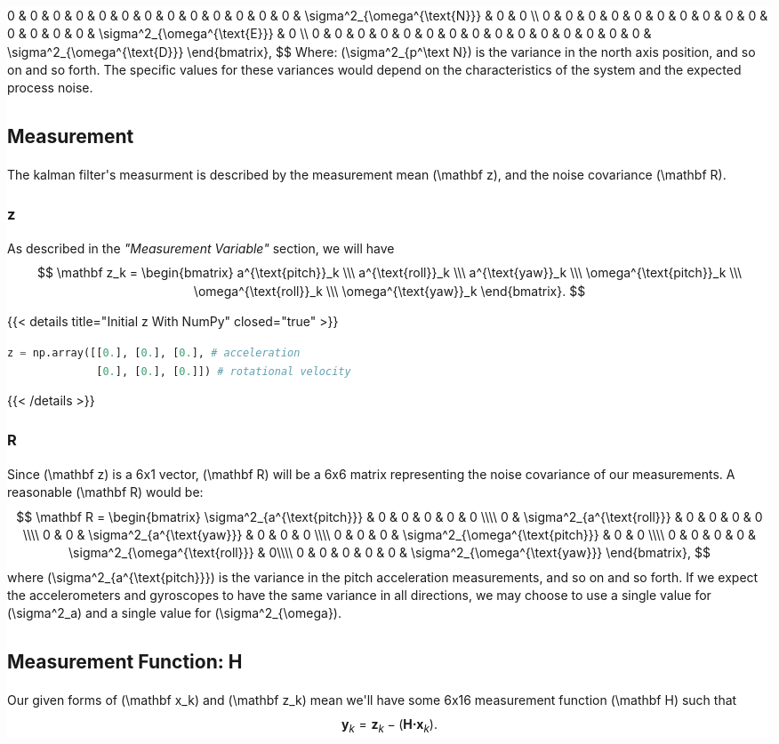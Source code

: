 0 & 0 & 0 & 0 & 0 & 0 & 0 & 0 & 0 & 0 & 0 & 0 & 0 & \sigma^2_{\omega^{\text{N}}} & 0 & 0 \\\\
0 & 0 & 0 & 0 & 0 & 0 & 0 & 0 & 0 & 0 & 0 & 0 & 0 & 0 & \sigma^2_{\omega^{\text{E}}} & 0 \\\\
0 & 0 & 0 & 0 & 0 & 0 & 0 & 0 & 0 & 0 & 0 & 0 & 0 & 0 & 0 & \sigma^2_{\omega^{\text{D}}} 
\end{bmatrix},
$$
Where: \(\sigma^2_{p^\text N}\) is the variance in the north axis position, and so on and so forth. The specific values for these variances would depend on the characteristics of the system and the expected process noise.

## Measurement

The kalman filter's measurment is described by the measurement mean \(\mathbf z\), and the noise covariance \(\mathbf R\).

### z

As described in the *"Measurement Variable"* section, we will have
$$
\mathbf z_k = \begin{bmatrix} a^{\text{pitch}}_k \\\ a^{\text{roll}}_k \\\ a^{\text{yaw}}_k \\\ \omega^{\text{pitch}}_k \\\ \omega^{\text{roll}}_k \\\ \omega^{\text{yaw}}_k \end{bmatrix}.
$$

{{< details title="Initial z With NumPy" closed="true" >}}
```py
z = np.array([[0.], [0.], [0.], # acceleration
              [0.], [0.], [0.]]) # rotational velocity
```
{{< /details >}}

### R

Since \(\mathbf z\) is a 6x1 vector, \(\mathbf R\) will be a 6x6 matrix representing the noise covariance of our measurements. A reasonable \(\mathbf R\) would be:
$$
\mathbf R =
\begin{bmatrix}
\sigma^2_{a^{\text{pitch}}} & 0 & 0 & 0 & 0 & 0 \\\\
0 & \sigma^2_{a^{\text{roll}}} & 0 & 0 & 0 & 0 \\\\
0 & 0 & \sigma^2_{a^{\text{yaw}}} & 0 & 0 & 0 \\\\
0 & 0 & 0 & \sigma^2_{\omega^{\text{pitch}}} & 0 & 0 \\\\
0 & 0 & 0 & 0 & \sigma^2_{\omega^{\text{roll}}} & 0\\\\
0 & 0 & 0 & 0 & 0 & \sigma^2_{\omega^{\text{yaw}}}
\end{bmatrix},
$$
where \(\sigma^2_{a^{\text{pitch}}}\) is the variance in the pitch acceleration measurements, and so on and so forth. If we expect the accelerometers and gyroscopes to have the same variance in all directions, we may choose to use a single value for \(\sigma^2_a\) and a single value for \(\sigma^2_{\omega}\).

## Measurement Function: H

Our given forms of \(\mathbf x_k\) and \(\mathbf z_k\) mean we'll have some 6x16 measurement function \(\mathbf H\) such that
$$
\mathbf y_k = \mathbf z_k - \left(\mathbf H \mathbf\cdot\mathbf x_k\right).
$$
